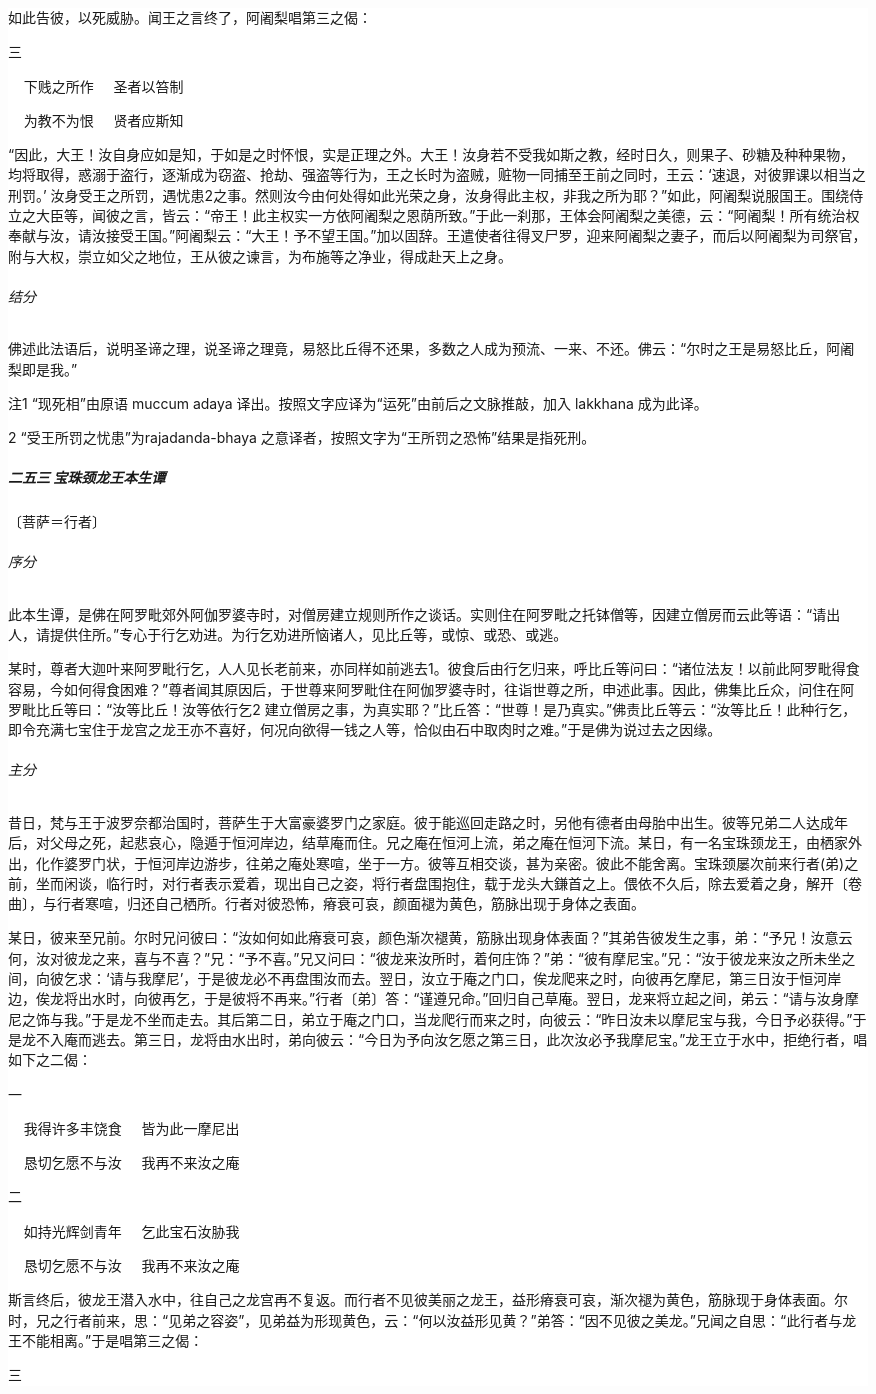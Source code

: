 如此告彼，以死威胁。闻王之言终了，阿阇梨唱第三之偈：

三 

&nbsp;&nbsp;&nbsp;&nbsp;下贱之所作 &nbsp;&nbsp;&nbsp;&nbsp;圣者以笞制

&nbsp;&nbsp;&nbsp;&nbsp;为教不为恨 &nbsp;&nbsp;&nbsp;&nbsp;贤者应斯知

“因此，大王！汝自身应如是知，于如是之时怀恨，实是正理之外。大王！汝身若不受我如斯之教，经时日久，则果子、砂糖及种种果物，均将取得，惑溺于盗行，逐渐成为窃盗、抢劫、强盗等行为，王之长时为盗贼，赃物一同捕至王前之同时，王云：‘速退，对彼罪课以相当之刑罚。’ 汝身受王之所罚，遇忧患2之事。然则汝今由何处得如此光荣之身，汝身得此主权，非我之所为耶？”如此，阿阇梨说服国王。围绕侍立之大臣等，闻彼之言，皆云：“帝王！此主权实一方依阿阇梨之恩荫所致。”于此一刹那，王体会阿阇梨之美德，云：“阿阇梨！所有统治权奉献与汝，请汝接受王国。”阿阇梨云：“大王！予不望王国。”加以固辞。王遣使者往得叉尸罗，迎来阿阇梨之妻子，而后以阿阇梨为司祭官，附与大权，崇立如父之地位，王从彼之谏言，为布施等之净业，得成赴天上之身。

###### 结分 

佛述此法语后，说明圣谛之理，说圣谛之理竟，易怒比丘得不还果，多数之人成为预流、一来、不还。佛云：“尔时之王是易怒比丘，阿阇梨即是我。”

注1 “现死相”由原语 muccum adaya 译出。按照文字应译为“运死”由前后之文脉推敲，加入 lakkhana 成为此译。

2 “受王所罚之忧患”为rajadanda-bhaya 之意译者，按照文字为“王所罚之恐怖”结果是指死刑。

##### 二五三 宝珠颈龙王本生谭

〔菩萨＝行者〕

###### 序分 

此本生谭，是佛在阿罗毗郊外阿伽罗婆寺时，对僧房建立规则所作之谈话。实则住在阿罗毗之托钵僧等，因建立僧房而云此等语：“请出人，请提供住所。”专心于行乞劝进。为行乞劝进所恼诸人，见比丘等，或惊、或恐、或逃。

某时，尊者大迦叶来阿罗毗行乞，人人见长老前来，亦同样如前逃去1。彼食后由行乞归来，呼比丘等问曰：“诸位法友！以前此阿罗毗得食容易，今如何得食困难？”尊者闻其原因后，于世尊来阿罗毗住在阿伽罗婆寺时，往诣世尊之所，申述此事。因此，佛集比丘众，问住在阿罗毗比丘等曰：“汝等比丘！汝等依行乞2 建立僧房之事，为真实耶？”比丘答：“世尊！是乃真实。”佛责比丘等云：“汝等比丘！此种行乞，即令充满七宝住于龙宫之龙王亦不喜好，何况向欲得一钱之人等，恰似由石中取肉时之难。”于是佛为说过去之因缘。

###### 主分 

昔日，梵与王于波罗奈都治国时，菩萨生于大富豪婆罗门之家庭。彼于能巡回走路之时，另他有德者由母胎中出生。彼等兄弟二人达成年后，对父母之死，起悲哀心，隐遁于恒河岸边，结草庵而住。兄之庵在恒河上流，弟之庵在恒河下流。某日，有一名宝珠颈龙王，由栖家外出，化作婆罗门状，于恒河岸边游步，往弟之庵处寒喧，坐于一方。彼等互相交谈，甚为亲密。彼此不能舍离。宝珠颈屡次前来行者(弟)之前，坐而闲谈，临行时，对行者表示爱着，现出自己之姿，将行者盘围抱住，载于龙头大鎌首之上。偎依不久后，除去爱着之身，解开〔卷曲〕，与行者寒喧，归还自己栖所。行者对彼恐怖，瘠衰可哀，颜面褪为黄色，筋脉出现于身体之表面。

某日，彼来至兄前。尔时兄问彼曰：“汝如何如此瘠衰可哀，颜色渐次褪黄，筋脉出现身体表面？”其弟告彼发生之事，弟：“予兄！汝意云何，汝对彼龙之来，喜与不喜？”兄：“予不喜。”兄又问曰：“彼龙来汝所时，着何庄饰？”弟：“彼有摩尼宝。”兄：“汝于彼龙来汝之所未坐之间，向彼乞求：‘请与我摩尼’，于是彼龙必不再盘围汝而去。翌日，汝立于庵之门口，俟龙爬来之时，向彼再乞摩尼，第三日汝于恒河岸边，俟龙将出水时，向彼再乞，于是彼将不再来。”行者〔弟〕答：“谨遵兄命。”回归自己草庵。翌日，龙来将立起之间，弟云：“请与汝身摩尼之饰与我。”于是龙不坐而走去。其后第二日，弟立于庵之门口，当龙爬行而来之时，向彼云：“昨日汝未以摩尼宝与我，今日予必获得。”于是龙不入庵而逃去。第三日，龙将由水出时，弟向彼云：“今日为予向汝乞愿之第三日，此次汝必予我摩尼宝。”龙王立于水中，拒绝行者，唱如下之二偈：

一 

&nbsp;&nbsp;&nbsp;&nbsp;我得许多丰饶食 &nbsp;&nbsp;&nbsp;&nbsp;皆为此一摩尼出

&nbsp;&nbsp;&nbsp;&nbsp;恳切乞愿不与汝 &nbsp;&nbsp;&nbsp;&nbsp;我再不来汝之庵

二 

&nbsp;&nbsp;&nbsp;&nbsp;如持光辉剑青年 &nbsp;&nbsp;&nbsp;&nbsp;乞此宝石汝胁我

&nbsp;&nbsp;&nbsp;&nbsp;恳切乞愿不与汝 &nbsp;&nbsp;&nbsp;&nbsp;我再不来汝之庵

斯言终后，彼龙王潜入水中，往自己之龙宫再不复返。而行者不见彼美丽之龙王，益形瘠衰可哀，渐次褪为黄色，筋脉现于身体表面。尔时，兄之行者前来，思：“见弟之容姿”，见弟益为形现黄色，云：“何以汝益形见黄？”弟答：“因不见彼之美龙。”兄闻之自思：“此行者与龙王不能相离。”于是唱第三之偈：

三 
